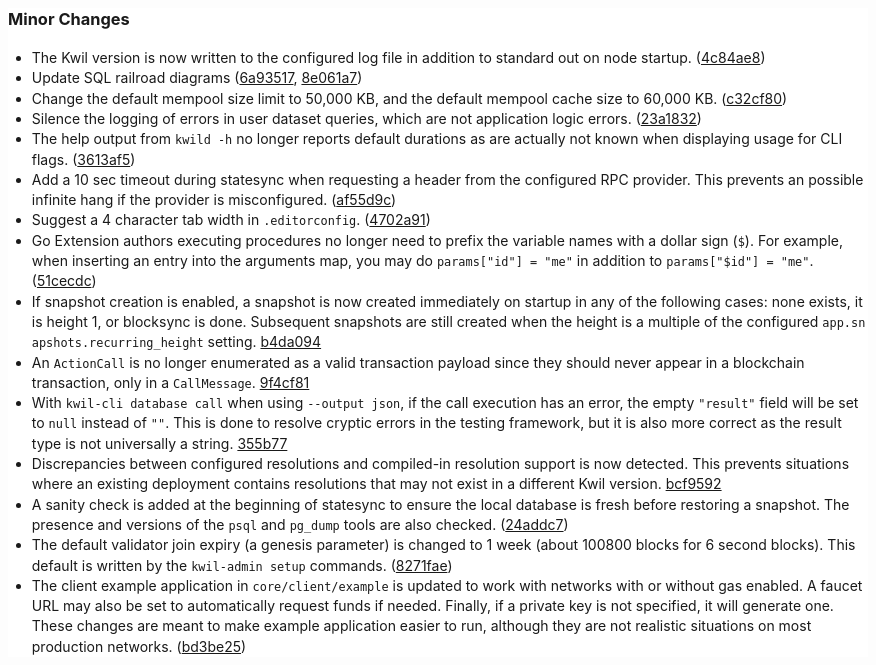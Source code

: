 ### Minor Changes

* The Kwil version is now written to the configured log file in addition to standard out on node startup. ([4c84ae8](https://github.com/trufnetwork/kwil-db/commit/4c84ae84de075ce7ea50f31524a110ac346f24fb))
* Update SQL railroad diagrams ([6a93517](https://github.com/trufnetwork/kwil-db/commit/6a93517440dbeae44bb17ccc2edcd2be79927346), [8e061a7](https://github.com/trufnetwork/kwil-db/commit/8e061a75413bd445b28f93c44907a096e20a0d61))
* Change the default mempool size limit to 50,000 KB, and the default mempool cache size to 60,000 KB. ([c32cf80](https://github.com/trufnetwork/kwil-db/commit/c32cf807897ad4bb183fb4c44b55672cdafe29b4))
* Silence the logging of errors in user dataset queries, which are not application logic errors. ([23a1832](https://github.com/trufnetwork/kwil-db/commit/23a18328b66a1dc7f7ae3e2fbf39c4da7300c51c))
* The help output from `kwild -h` no longer reports default durations as are actually not known when displaying usage for CLI flags. ([3613af5](https://github.com/trufnetwork/kwil-db/commit/3613af5f033ae0946e6b8be5f6470c31b3018fb9))
* Add a 10 sec timeout during statesync when requesting a header from the configured RPC provider. This prevents an possible infinite hang if the provider is misconfigured. ([af55d9c](https://github.com/trufnetwork/kwil-db/commit/af55d9c896743a6f3e54556c7cf384199e4b3085))
* Suggest a 4 character tab width in `.editorconfig`. ([4702a91](https://github.com/trufnetwork/kwil-db/commit/4702a91e5f5f99e4cc4f4491ba5013d59178e7ef))
* Go Extension authors executing procedures no longer need to prefix the variable names with a dollar sign (`$`). For example, when inserting an entry into the arguments map, you may do `params["id"] = "me"` in addition to `params["$id"] = "me"`. ([51cecdc](https://github.com/trufnetwork/kwil-db/commit/51cecdc8b01fc35b9930adedef3e46b855042e1a))
* If snapshot creation is enabled, a snapshot is now created immediately on startup in any of the following cases: none exists, it is height 1, or blocksync is done. Subsequent snapshots are still created when the height is a multiple of the configured `app.snapshots.recurring_height` setting. [b4da094](https://github.com/trufnetwork/kwil-db/commit/b4da094c333987207a75832a5fd5b181bb307943)
* An `ActionCall` is no longer enumerated as a valid transaction payload since they should never appear in a blockchain transaction, only in a `CallMessage`. [9f4cf81](https://github.com/trufnetwork/kwil-db/commit/9f4cf816bd1f4ed81d6bb2ceff733002efde5724)
* With `kwil-cli database call` when using `--output json`, if the call execution has an error, the empty `"result"` field will be set to `null` instead of `""`. This is done to resolve cryptic errors in the testing framework, but it is also more correct as the result type is not universally a string. [355b77](https://github.com/trufnetwork/kwil-db/commit/355b772033567f7c24ccd3c936e9ed5f99ab0ca8)
* Discrepancies between configured resolutions and compiled-in resolution support is now detected. This prevents situations where an existing deployment contains resolutions that may not exist in a different Kwil version. [bcf9592](https://github.com/trufnetwork/kwil-db/commit/bcf9592d203e53ccd24450226cee7ab0db06a705)
* A sanity check is added at the beginning of statesync to ensure the local database is fresh before restoring a snapshot. The presence and versions of the `psql` and `pg_dump` tools are also checked. ([24addc7](https://github.com/trufnetwork/kwil-db/commit/24addc74ed5cf4814652b491a0b9b4220c5d0ca5))
* The default validator join expiry (a genesis parameter) is changed to 1 week (about 100800 blocks for 6 second blocks). This default is written by the `kwil-admin setup` commands. ([8271fae](https://github.com/trufnetwork/kwil-db/commit/8271fae3f801adade399f9004da804d1ec361c58))
* The client example application in `core/client/example` is updated to work with networks with or without gas enabled. A faucet URL may also be set to automatically request funds if needed. Finally, if a private key is not specified, it will generate one. These changes are meant to make example application easier to run, although they are not realistic situations on most production networks. ([bd3be25](https://github.com/trufnetwork/kwil-db/commit/bd3be258856b786d06b6b939f4d4d8afa420df6f))
